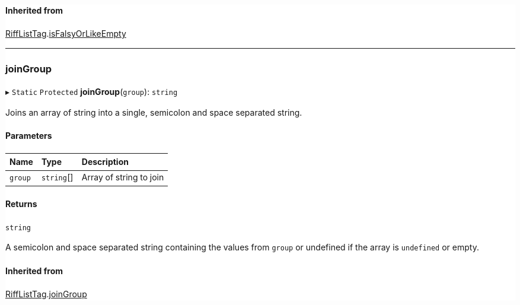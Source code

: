 #### Inherited from

[RiffListTag](rifflisttag.md).[isFalsyOrLikeEmpty](rifflisttag.md#isfalsyorlikeempty)

___

### joinGroup

▸ `Static` `Protected` **joinGroup**(`group`): `string`

Joins an array of string into a single, semicolon and space separated string.

#### Parameters

| Name | Type | Description |
| :------ | :------ | :------ |
| `group` | `string`[] | Array of string to join |

#### Returns

`string`

A semicolon and space separated string containing the values from `group`
    or undefined if the array is `undefined` or empty.

#### Inherited from

[RiffListTag](rifflisttag.md).[joinGroup](rifflisttag.md#joingroup)

